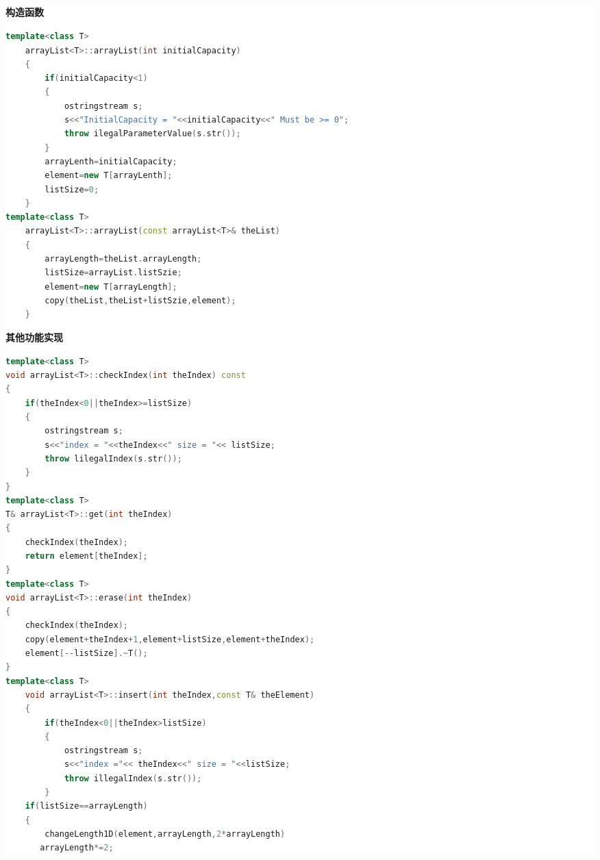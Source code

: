 **构造函数**

```cpp
template<class T>
    arrayList<T>::arrayList(int initialCapacity)
    {
        if(initialCapacity<1)
        {
            ostringstream s;
            s<<"InitialCapacity = "<<initialCapacity<<" Must be >= 0";
            throw ilegalParameterValue(s.str());
        }
        arrayLenth=initialCapacity;
        element=new T[arrayLenth];
      	listSize=0;
    }
template<class T>
    arrayList<T>::arrayList(const arrayList<T>& theList)
    {
        arrayLength=theList.arrayLength;
        listSize=arrayList.listSzie;
        element=new T[arrayLength];
        copy(theList,theList+listSzie,element);
    }
```

**其他功能实现**

```cpp
template<class T>
void arrayList<T>::checkIndex(int theIndex) const
{
    if(theIndex<0||theIndex>=listSize)
    {
        ostringstream s;
        s<<"index = "<<theIndex<<" size = "<< listSize;
        throw lilegalIndex(s.str());
    }
}
template<class T>
T& arrayList<T>::get(int theIndex)
{
    checkIndex(theIndex);
    return element[theIndex];
}
template<class T>
void arrayList<T>::erase(int theIndex)
{
    checkIndex(theIndex);
    copy(element+theIndex+1,element+listSize,element+theIndex);
    element[--listSize].~T();
}
template<class T>
    void arrayList<T>::insert(int theIndex,const T& theElement)
    {
        if(theIndex<0||theIndex>listSize)
        {
            ostringstream s;
            s<<"index ="<< theIndex<<" size = "<<listSize;
            throw illegalIndex(s.str());
        }
 	if(listSize==arrayLength)
    {
        changeLength1D(element,arrayLength,2*arrayLength)
       arrayLength*=2;
```